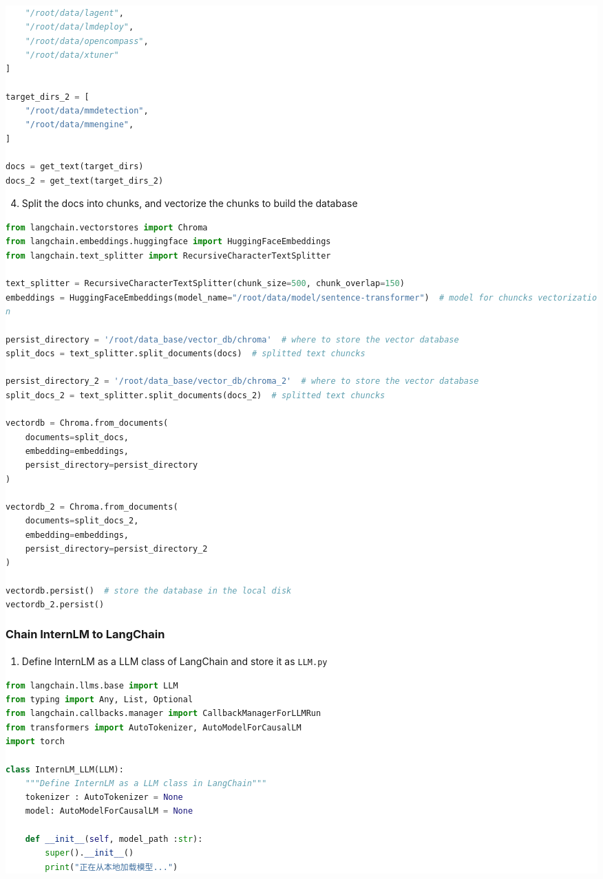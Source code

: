 ```python
    "/root/data/lagent",
    "/root/data/lmdeploy",
    "/root/data/opencompass",
    "/root/data/xtuner"
]

target_dirs_2 = [
    "/root/data/mmdetection",
    "/root/data/mmengine",
]

docs = get_text(target_dirs)
docs_2 = get_text(target_dirs_2)
```

4. Split the docs into chunks, and vectorize the chunks to build the database
```python
from langchain.vectorstores import Chroma
from langchain.embeddings.huggingface import HuggingFaceEmbeddings
from langchain.text_splitter import RecursiveCharacterTextSplitter

text_splitter = RecursiveCharacterTextSplitter(chunk_size=500, chunk_overlap=150)
embeddings = HuggingFaceEmbeddings(model_name="/root/data/model/sentence-transformer")  # model for chuncks vectorization

persist_directory = '/root/data_base/vector_db/chroma'  # where to store the vector database
split_docs = text_splitter.split_documents(docs)  # splitted text chuncks

persist_directory_2 = '/root/data_base/vector_db/chroma_2'  # where to store the vector database
split_docs_2 = text_splitter.split_documents(docs_2)  # splitted text chuncks

vectordb = Chroma.from_documents(
    documents=split_docs,
    embedding=embeddings,
    persist_directory=persist_directory
)

vectordb_2 = Chroma.from_documents(
    documents=split_docs_2,
    embedding=embeddings,
    persist_directory=persist_directory_2
)

vectordb.persist()  # store the database in the local disk
vectordb_2.persist()
```

### Chain InternLM to LangChain
1. Define InternLM as a LLM class of LangChain and store it as `LLM.py`
```Python
from langchain.llms.base import LLM
from typing import Any, List, Optional
from langchain.callbacks.manager import CallbackManagerForLLMRun
from transformers import AutoTokenizer, AutoModelForCausalLM
import torch

class InternLM_LLM(LLM):
    """Define InternLM as a LLM class in LangChain"""
    tokenizer : AutoTokenizer = None
    model: AutoModelForCausalLM = None

    def __init__(self, model_path :str):
        super().__init__()
        print("正在从本地加载模型...")
```